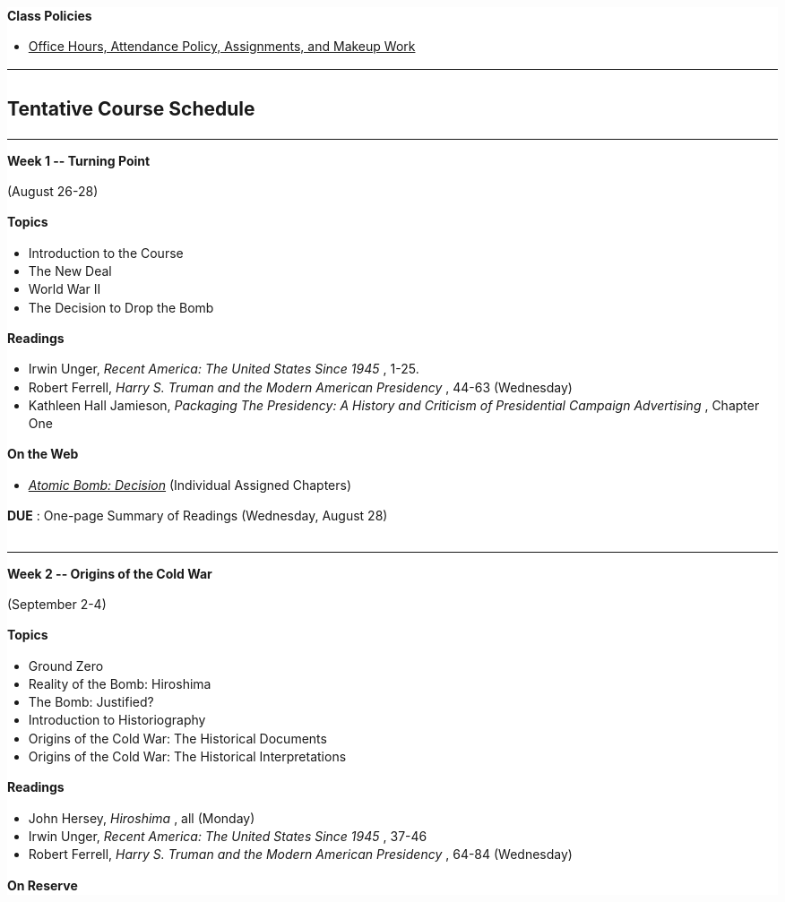 **Class Policies**

  * [Office Hours, Attendance Policy, Assignments, and Makeup Work](http://faculty.samford.edu/~sjbass/policies.html)

* * *

##  Tentative Course Schedule

* * *

**Week 1 -- Turning Point**

(August 26-28)  
  
**Topics**

  * Introduction to the Course
  * The New Deal
  * World War II
  * The Decision to Drop the Bomb

**Readings**

  * Irwin Unger, _Recent America: The United States Since 1945_ , 1-25.
  * Robert Ferrell, _Harry S. Truman and the Modern American Presidency_ , 44-63 (Wednesday)
  * Kathleen Hall Jamieson, _Packaging The Presidency: A History and Criticism of Presidential Campaign Advertising_ , Chapter One

**On the Web**

  * _[Atomic Bomb: Decision](http://www.dannen.com/decision/index.html)_ (Individual Assigned Chapters)

**DUE** :     One-page Summary of Readings (Wednesday, August 28)

##

* * *

**Week 2 -- Origins of the Cold War**

(September 2-4)  
  
**Topics**

  * Ground Zero
  * Reality of the Bomb: Hiroshima
  * The Bomb: Justified?
  * Introduction to Historiography
  * Origins of the Cold War: The Historical Documents
  * Origins of the Cold War: The Historical Interpretations

**Readings**

  * John Hersey, _Hiroshima_ , all (Monday)
  * Irwin Unger, _Recent America: The United States Since 1945_ , 37-46
  * Robert Ferrell, _Harry S. Truman and the Modern American Presidency_ , 64-84 (Wednesday)

**On Reserve**

